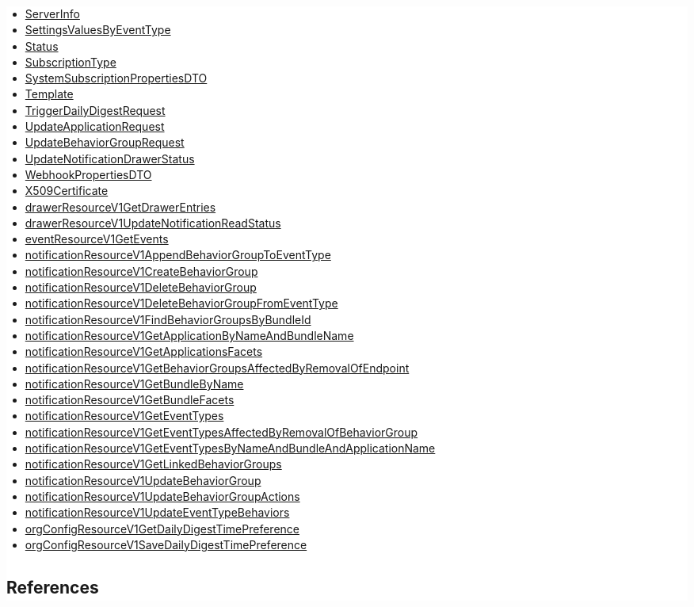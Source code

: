 - [ServerInfo](index.md#serverinfo)
- [SettingsValuesByEventType](index.md#settingsvaluesbyeventtype)
- [Status](index.md#status)
- [SubscriptionType](index.md#subscriptiontype)
- [SystemSubscriptionPropertiesDTO](index.md#systemsubscriptionpropertiesdto)
- [Template](index.md#template)
- [TriggerDailyDigestRequest](index.md#triggerdailydigestrequest)
- [UpdateApplicationRequest](index.md#updateapplicationrequest)
- [UpdateBehaviorGroupRequest](index.md#updatebehaviorgrouprequest)
- [UpdateNotificationDrawerStatus](index.md#updatenotificationdrawerstatus)
- [WebhookPropertiesDTO](index.md#webhookpropertiesdto)
- [X509Certificate](index.md#x509certificate)
- [drawerResourceV1GetDrawerEntries](index.md#drawerresourcev1getdrawerentries)
- [drawerResourceV1UpdateNotificationReadStatus](index.md#drawerresourcev1updatenotificationreadstatus)
- [eventResourceV1GetEvents](index.md#eventresourcev1getevents)
- [notificationResourceV1AppendBehaviorGroupToEventType](index.md#notificationresourcev1appendbehaviorgrouptoeventtype)
- [notificationResourceV1CreateBehaviorGroup](index.md#notificationresourcev1createbehaviorgroup)
- [notificationResourceV1DeleteBehaviorGroup](index.md#notificationresourcev1deletebehaviorgroup)
- [notificationResourceV1DeleteBehaviorGroupFromEventType](index.md#notificationresourcev1deletebehaviorgroupfromeventtype)
- [notificationResourceV1FindBehaviorGroupsByBundleId](index.md#notificationresourcev1findbehaviorgroupsbybundleid)
- [notificationResourceV1GetApplicationByNameAndBundleName](index.md#notificationresourcev1getapplicationbynameandbundlename)
- [notificationResourceV1GetApplicationsFacets](index.md#notificationresourcev1getapplicationsfacets)
- [notificationResourceV1GetBehaviorGroupsAffectedByRemovalOfEndpoint](index.md#notificationresourcev1getbehaviorgroupsaffectedbyremovalofendpoint)
- [notificationResourceV1GetBundleByName](index.md#notificationresourcev1getbundlebyname)
- [notificationResourceV1GetBundleFacets](index.md#notificationresourcev1getbundlefacets)
- [notificationResourceV1GetEventTypes](index.md#notificationresourcev1geteventtypes)
- [notificationResourceV1GetEventTypesAffectedByRemovalOfBehaviorGroup](index.md#notificationresourcev1geteventtypesaffectedbyremovalofbehaviorgroup)
- [notificationResourceV1GetEventTypesByNameAndBundleAndApplicationName](index.md#notificationresourcev1geteventtypesbynameandbundleandapplicationname)
- [notificationResourceV1GetLinkedBehaviorGroups](index.md#notificationresourcev1getlinkedbehaviorgroups)
- [notificationResourceV1UpdateBehaviorGroup](index.md#notificationresourcev1updatebehaviorgroup)
- [notificationResourceV1UpdateBehaviorGroupActions](index.md#notificationresourcev1updatebehaviorgroupactions)
- [notificationResourceV1UpdateEventTypeBehaviors](index.md#notificationresourcev1updateeventtypebehaviors)
- [orgConfigResourceV1GetDailyDigestTimePreference](index.md#orgconfigresourcev1getdailydigesttimepreference)
- [orgConfigResourceV1SaveDailyDigestTimePreference](index.md#orgconfigresourcev1savedailydigesttimepreference)

## References
